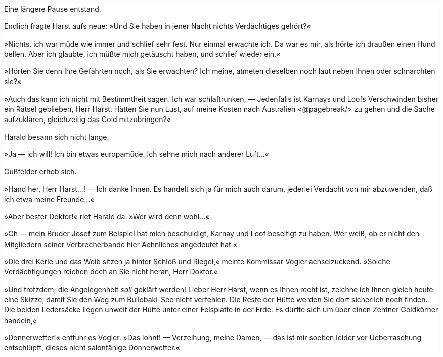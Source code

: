 Eine längere Pause entstand.

Endlich fragte Harst aufs neue: »Und Sie haben in
jener Nacht nichts Verdächtiges gehört?«

»Nichts. ich war müde wie immer und schlief sehr
fest. Nur einmal erwachte ich. Da war es mir, als hörte
ich draußen einen Hund bellen. Aber ich glaubte, ich müßte
mich getäuscht haben, und schlief wieder ein.«

»Hörten Sie denn Ihre Gefährten noch, als Sie erwachten?
Ich meine, atmeten dieselben noch laut neben
Ihnen oder schnarchten sie?«

»Auch das kann ich nicht mit Bestimmtheit sagen. Ich
war schlaftrunken, — Jedenfalls ist Karnays und Loofs
Verschwinden bisher ein Rätsel geblieben, Herr Harst.
Hätten Sie nun Lust, auf meine Kosten nach Australien
<@pagebreak/>
zu gehen und die Sache aufzuklären, gleichzeitig das Gold
mitzubringen?«

Harald besann sich nicht lange.

»Ja — ich will! Ich bin etwas europamüde. Ich
sehne mich nach anderer Luft...«

Gußfelder erhob sich.

»Hand her, Herr Harst...! — Ich danke Ihnen. Es
handelt sich ja für mich auch darum, jederlei Verdacht von
mir abzuwenden, daß ich etwa meine Freunde...«

»Aber bester Doktor!« rief Harald da. »Wer wird
denn wohl...«

»Oh — mein Bruder Josef zum Beispiel hat mich beschuldigt,
Karnay und Loof beseitigt zu haben. Wer weiß,
ob er nicht den Mitgliedern seiner Verbrecherbande hier
Aehnliches angedeutet hat.«

»Die drei Kerle und das Weib sitzen ja hinter Schloß
und Riegel,« meinte Kommissar Vogler achselzuckend.
»Solche Verdächtigungen reichen doch an Sie nicht heran,
Herr Doktor.«

»Und trotzdem; die Angelegenheit *soll* geklärt werden!
Lieber Herr Harst, wenn es Ihnen recht ist, zeichne
ich Ihnen gleich heute eine Skizze, damit Sie den Weg zum
Bullobaki-See nicht verfehlen. Die Reste der Hütte werden
Sie dort sicherlich noch finden. Die beiden Ledersäcke liegen
unweit der Hütte unter einer Felsplatte in der Erde.
Es dürfte sich um über einen Zentner Goldkörner handeln,«

»Donnerwetter!« entfuhr es Vogler. »Das lohnt! —
Verzeihung, meine Damen, — das ist mir soeben leider vor
Ueberraschung entschlüpft, dieses nicht salonfähige Donnerwetter.«
